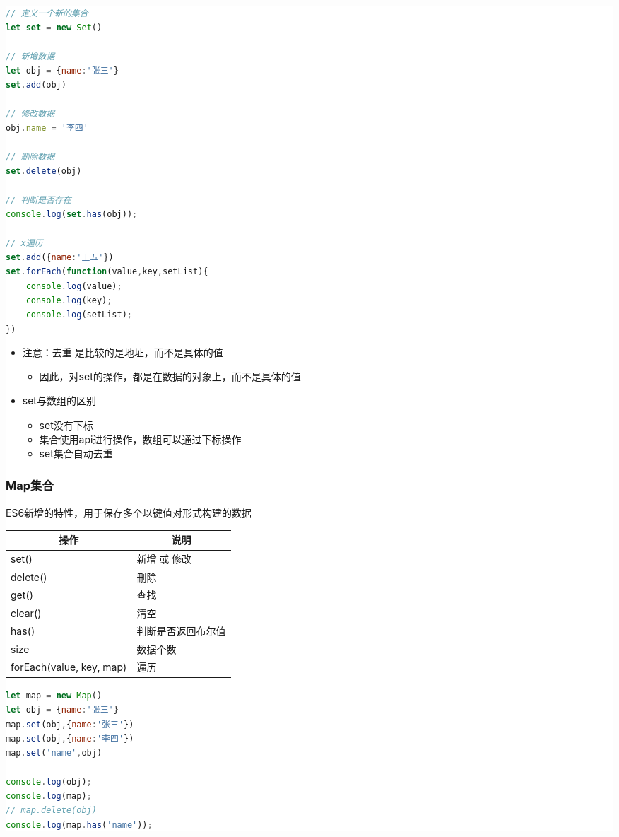 ```js
// 定义一个新的集合
let set = new Set()

// 新增数据
let obj = {name:'张三'}
set.add(obj)

// 修改数据
obj.name = '李四'

// 删除数据
set.delete(obj)

// 判断是否存在
console.log(set.has(obj));

// x遍历
set.add({name:'王五'})
set.forEach(function(value,key,setList){
    console.log(value);
    console.log(key);
    console.log(setList);
})
```

- 注意：去重 是比较的是地址，而不是具体的值
  - 因此，对set的操作，都是在数据的对象上，而不是具体的值

- set与数组的区别
  - set没有下标
  - 集合使用api进行操作，数组可以通过下标操作
  - set集合自动去重

### Map集合

ES6新增的特性，用于保存多个以键值对形式构建的数据

| 操作                     | 说明               |
| ------------------------ | ------------------ |
| set()                    | 新增 或 修改       |
| delete()                 | 刪除               |
| get()                    | 查找               |
| clear()                  | 清空               |
| has()                    | 判断是否返回布尔值 |
| size                     | 数据个数           |
| forEach(value, key, map) | 遍历               |

```js
let map = new Map()
let obj = {name:'张三'}
map.set(obj,{name:'张三'})
map.set(obj,{name:'李四'})
map.set('name',obj)

console.log(obj);
console.log(map);
// map.delete(obj)
console.log(map.has('name'));
```
